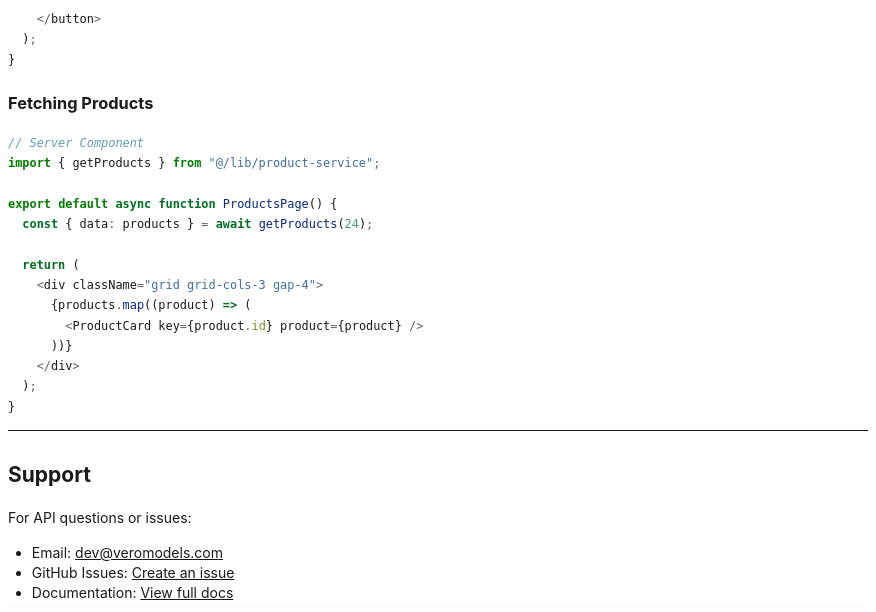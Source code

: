 ```typescript
    </button>
  );
}
```

### Fetching Products

```typescript
// Server Component
import { getProducts } from "@/lib/product-service";

export default async function ProductsPage() {
  const { data: products } = await getProducts(24);
  
  return (
    <div className="grid grid-cols-3 gap-4">
      {products.map((product) => (
        <ProductCard key={product.id} product={product} />
      ))}
    </div>
  );
}
```

---

## Support

For API questions or issues:
- Email: dev@veromodels.com
- GitHub Issues: [Create an issue](https://github.com/your-repo/issues)
- Documentation: [View full docs](./README.md)
